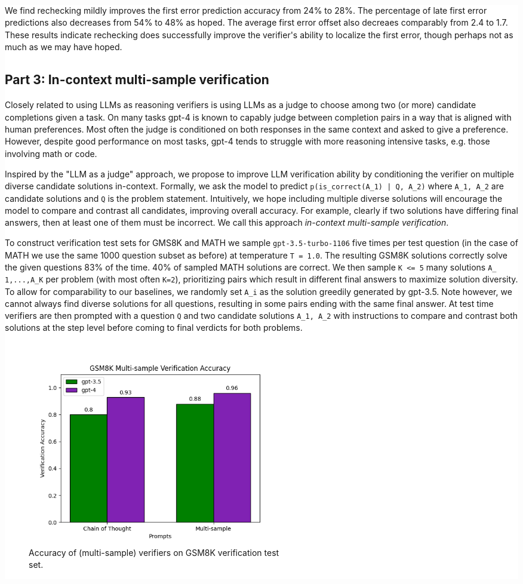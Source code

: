 
We find rechecking mildly improves the first error prediction accuracy from 24% to 28%. The percentage of late first error predictions also decreases from 54% to 48% as hoped. The average first error offset also decreaes comparably from 2.4 to 1.7. These results indicate rechecking does successfully improve the verifier's ability to localize the first error, though perhaps not as much as we may have hoped.


## Part 3: In-context multi-sample verification

Closely related to using LLMs as reasoning verifiers is using LLMs as a judge to choose among two (or more) candidate completions given a task. On many tasks gpt-4 is known to capably judge between completion pairs in a way that is aligned with human preferences. Most often the judge is conditioned on both responses in the same context and asked to give a preference. However, despite good performance on most tasks, gpt-4 tends to struggle with more reasoning intensive tasks, e.g. those involving math or code.

Inspired by the "LLM as a judge" approach, we propose to improve LLM verification ability by conditioning the verifier on multiple diverse candidate solutions in-context. Formally, we ask the model to predict `p(is_correct(A_1) | Q, A_2)` where `A_1, A_2` are candidate solutions and `Q` is the problem statement. Intuitively, we hope including multiple diverse solutions will encourage the model to compare and contrast all candidates, improving overall accuracy. For example, clearly if two solutions have differing final answers, then at least one of them must be incorrect. We call this approach *in-context multi-sample verification*.

To construct verification test sets for GMS8K and MATH we sample `gpt-3.5-turbo-1106` five times per test question (in the case of MATH we use the same 1000 question subset as before) at temperature `T = 1.0`. The resulting GSM8K solutions correctly solve the given questions 83% of the time. 40% of sampled MATH solutions are correct. We then sample `K <= 5` many solutions `A_1,...,A_K` per problem (with most often `K=2`), prioritizing pairs which result in different final answers to maximize solution diversity. To allow for comparability to our baselines, we randomly set `A_i` as the solution greedily generated by gpt-3.5. Note however, we cannot always find diverse solutions for all questions, resulting in some pairs ending with the same final answer. At test time verifiers are then prompted with a question `Q` and two candidate solutions `A_1, A_2` with instructions to compare and contrast both solutions at the step level before coming to final verdicts for both problems.


<div style="display: flex;">
  <figure style="width: 50%;">
  <img src="/assets/images/critic/gsm8k_multi_sample.png" alt="Alt Text" width=600 height="Height">
  <figcaption>Accuracy of (multi-sample) verifiers on GSM8K verification test set.</figcaption>
</figure> 